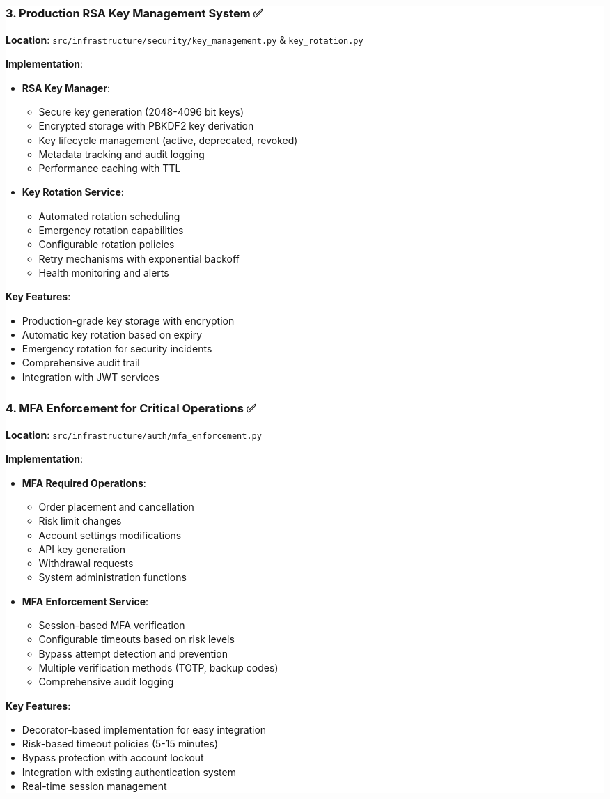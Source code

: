 ### 3. Production RSA Key Management System ✅

**Location**: `src/infrastructure/security/key_management.py` & `key_rotation.py`

**Implementation**:

- **RSA Key Manager**:
  - Secure key generation (2048-4096 bit keys)
  - Encrypted storage with PBKDF2 key derivation
  - Key lifecycle management (active, deprecated, revoked)
  - Metadata tracking and audit logging
  - Performance caching with TTL

- **Key Rotation Service**:
  - Automated rotation scheduling
  - Emergency rotation capabilities
  - Configurable rotation policies
  - Retry mechanisms with exponential backoff
  - Health monitoring and alerts

**Key Features**:

- Production-grade key storage with encryption
- Automatic key rotation based on expiry
- Emergency rotation for security incidents
- Comprehensive audit trail
- Integration with JWT services

### 4. MFA Enforcement for Critical Operations ✅

**Location**: `src/infrastructure/auth/mfa_enforcement.py`

**Implementation**:

- **MFA Required Operations**:
  - Order placement and cancellation
  - Risk limit changes
  - Account settings modifications
  - API key generation
  - Withdrawal requests
  - System administration functions

- **MFA Enforcement Service**:
  - Session-based MFA verification
  - Configurable timeouts based on risk levels
  - Bypass attempt detection and prevention
  - Multiple verification methods (TOTP, backup codes)
  - Comprehensive audit logging

**Key Features**:

- Decorator-based implementation for easy integration
- Risk-based timeout policies (5-15 minutes)
- Bypass protection with account lockout
- Integration with existing authentication system
- Real-time session management

